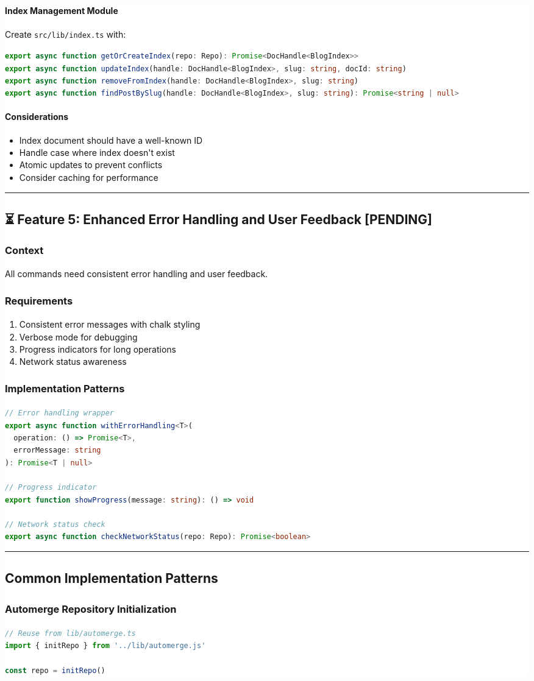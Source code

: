 #### Index Management Module
Create `src/lib/index.ts` with:
```typescript
export async function getOrCreateIndex(repo: Repo): Promise<DocHandle<BlogIndex>>
export async function updateIndex(handle: DocHandle<BlogIndex>, slug: string, docId: string)
export async function removeFromIndex(handle: DocHandle<BlogIndex>, slug: string)
export async function findPostBySlug(handle: DocHandle<BlogIndex>, slug: string): Promise<string | null>
```

#### Considerations
- Index document should have a well-known ID
- Handle case where index doesn't exist
- Atomic updates to prevent conflicts
- Consider caching for performance

---

## ⏳ Feature 5: Enhanced Error Handling and User Feedback [PENDING]

### Context
All commands need consistent error handling and user feedback.

### Requirements
1. Consistent error messages with chalk styling
2. Verbose mode for debugging
3. Progress indicators for long operations
4. Network status awareness

### Implementation Patterns
```typescript
// Error handling wrapper
export async function withErrorHandling<T>(
  operation: () => Promise<T>,
  errorMessage: string
): Promise<T | null>

// Progress indicator
export function showProgress(message: string): () => void

// Network status check
export async function checkNetworkStatus(repo: Repo): Promise<boolean>
```

---

## Common Implementation Patterns

### Automerge Repository Initialization
```typescript
// Reuse from lib/automerge.ts
import { initRepo } from '../lib/automerge.js'

const repo = initRepo()
```
